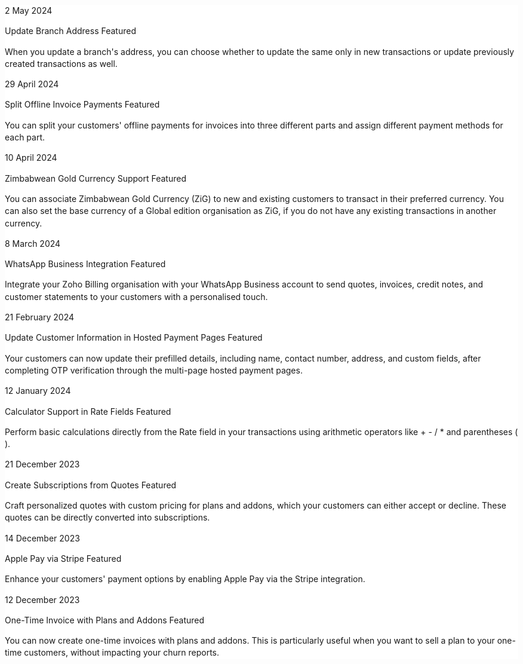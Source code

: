 2 May 2024

Update Branch Address Featured

When you update a branch's address, you can choose whether to update the same only in new transactions or update previously created transactions as well.

29 April 2024

Split Offline Invoice Payments Featured

You can split your customers' offline payments for invoices into three different parts and assign different payment methods for each part.

10 April 2024

Zimbabwean Gold Currency Support Featured

You can associate Zimbabwean Gold Currency (ZiG) to new and existing customers to transact in their preferred currency. You can also set the base currency of a Global edition organisation as ZiG, if you do not have any existing transactions in another currency.

8 March 2024

WhatsApp Business Integration Featured

Integrate your Zoho Billing organisation with your WhatsApp Business account to send quotes, invoices, credit notes, and customer statements to your customers with a personalised touch.

21 February 2024

Update Customer Information in Hosted Payment Pages Featured

Your customers can now update their prefilled details, including name, contact number, address, and custom fields, after completing OTP verification through the multi-page hosted payment pages.

12 January 2024

Calculator Support in Rate Fields Featured

Perform basic calculations directly from the Rate field in your transactions using arithmetic operators like + - / \* and parentheses ( ).

21 December 2023

Create Subscriptions from Quotes Featured

Craft personalized quotes with custom pricing for plans and addons, which your customers can either accept or decline. These quotes can be directly converted into subscriptions.

14 December 2023

Apple Pay via Stripe Featured

Enhance your customers' payment options by enabling Apple Pay via the Stripe integration.

12 December 2023

One-Time Invoice with Plans and Addons Featured

You can now create one-time invoices with plans and addons. This is particularly useful when you want to sell a plan to your one-time customers, without impacting your churn reports.
